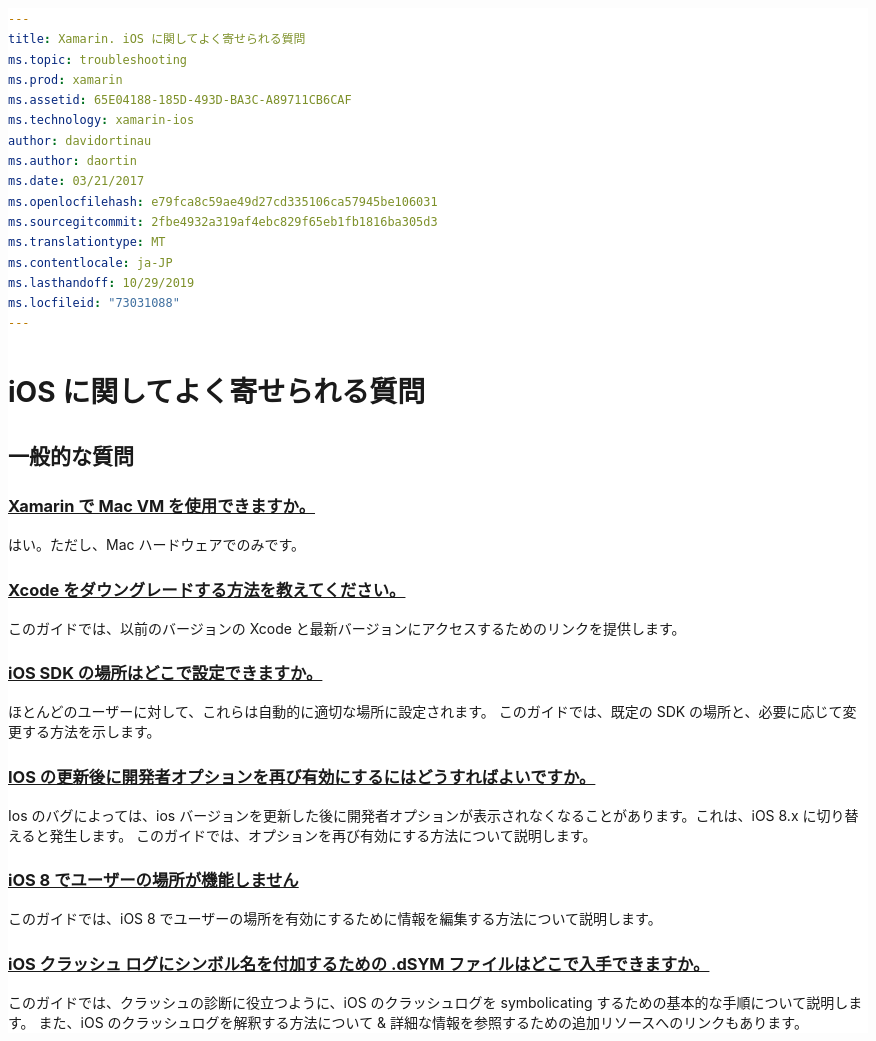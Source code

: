 ```yaml
---
title: Xamarin. iOS に関してよく寄せられる質問
ms.topic: troubleshooting
ms.prod: xamarin
ms.assetid: 65E04188-185D-493D-BA3C-A89711CB6CAF
ms.technology: xamarin-ios
author: davidortinau
ms.author: daortin
ms.date: 03/21/2017
ms.openlocfilehash: e79fca8c59ae49d27cd335106ca57945be106031
ms.sourcegitcommit: 2fbe4932a319af4ebc829f65eb1fb1816ba305d3
ms.translationtype: MT
ms.contentlocale: ja-JP
ms.lasthandoff: 10/29/2019
ms.locfileid: "73031088"
---
```

# <a name="ios-frequently-asked-questions"></a>iOS に関してよく寄せられる質問

## <a name="general-questions"></a>一般的な質問

### <a name="can-i-use-a-mac-vm-with-xamarinmac-vmmd"></a>[Xamarin で Mac VM を使用できますか。](mac-vm.md)
はい。ただし、Mac ハードウェアでのみです。

### <a name="how-can-i-downgrade-xcodedowngrade-xcodemd"></a>[Xcode をダウングレードする方法を教えてください。](downgrade-xcode.md)
このガイドでは、以前のバージョンの Xcode と最新バージョンにアクセスするためのリンクを提供します。

### <a name="where-can-i-set-my-ios-sdk-locationsios-sdkmd"></a>[iOS SDK の場所はどこで設定できますか。](ios-sdk.md)
ほとんどのユーザーに対して、これらは自動的に適切な場所に設定されます。 このガイドでは、既定の SDK の場所と、必要に応じて変更する方法を示します。

### <a name="how-can-i-reenable-developer-options-after-updating-iosupdate-developer-optionsmd"></a>[IOS の更新後に開発者オプションを再び有効にするにはどうすればよいですか。](update-developer-options.md)
Ios のバグによっては、ios バージョンを更新した後に開発者オプションが表示されなくなることがあります。これは、iOS 8.x に切り替えると発生します。 このガイドでは、オプションを再び有効にする方法について説明します。

### <a name="user-location-not-working-in-ios-8ios8-user-locationmd"></a>[iOS 8 でユーザーの場所が機能しません](ios8-user-location.md)
このガイドでは、iOS 8 でユーザーの場所を有効にするために情報を編集する方法について説明します。

### <a name="where-can-i-find-the-dsym-file-to-symbolicate-ios-crash-logssymbolicate-ios-crashmd"></a>[iOS クラッシュ ログにシンボル名を付加するための .dSYM ファイルはどこで入手できますか。](symbolicate-ios-crash.md)
このガイドでは、クラッシュの診断に役立つように、iOS のクラッシュログを symbolicating するための基本的な手順について説明します。 また、iOS のクラッシュログを解釈する方法について & 詳細な情報を参照するための追加リソースへのリンクもあります。

